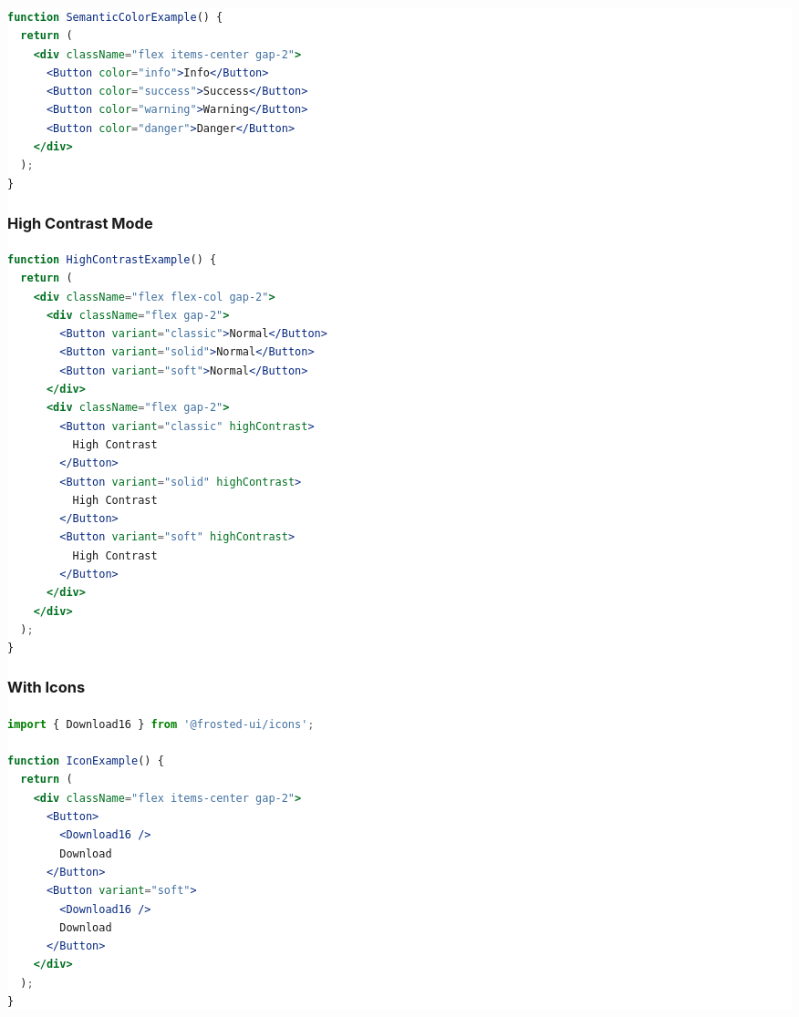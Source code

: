 ```jsx
function SemanticColorExample() {
  return (
    <div className="flex items-center gap-2">
      <Button color="info">Info</Button>
      <Button color="success">Success</Button>
      <Button color="warning">Warning</Button>
      <Button color="danger">Danger</Button>
    </div>
  );
}
```

### High Contrast Mode

```jsx
function HighContrastExample() {
  return (
    <div className="flex flex-col gap-2">
      <div className="flex gap-2">
        <Button variant="classic">Normal</Button>
        <Button variant="solid">Normal</Button>
        <Button variant="soft">Normal</Button>
      </div>
      <div className="flex gap-2">
        <Button variant="classic" highContrast>
          High Contrast
        </Button>
        <Button variant="solid" highContrast>
          High Contrast
        </Button>
        <Button variant="soft" highContrast>
          High Contrast
        </Button>
      </div>
    </div>
  );
}
```

### With Icons

```jsx
import { Download16 } from '@frosted-ui/icons';

function IconExample() {
  return (
    <div className="flex items-center gap-2">
      <Button>
        <Download16 />
        Download
      </Button>
      <Button variant="soft">
        <Download16 />
        Download
      </Button>
    </div>
  );
}
```
